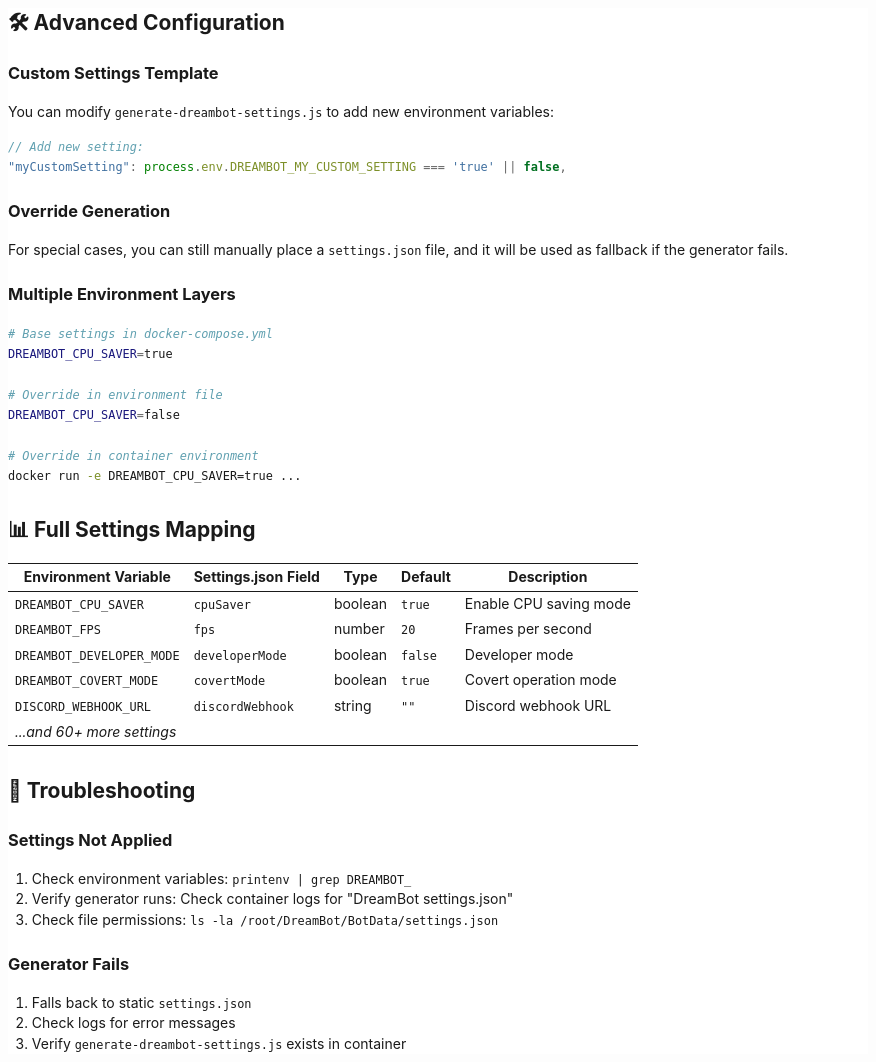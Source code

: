 ## 🛠️ Advanced Configuration

### Custom Settings Template
You can modify `generate-dreambot-settings.js` to add new environment variables:

```javascript
// Add new setting:
"myCustomSetting": process.env.DREAMBOT_MY_CUSTOM_SETTING === 'true' || false,
```

### Override Generation
For special cases, you can still manually place a `settings.json` file, and it will be used as fallback if the generator fails.

### Multiple Environment Layers
```bash
# Base settings in docker-compose.yml
DREAMBOT_CPU_SAVER=true

# Override in environment file
DREAMBOT_CPU_SAVER=false

# Override in container environment
docker run -e DREAMBOT_CPU_SAVER=true ...
```

## 📊 Full Settings Mapping

| Environment Variable | Settings.json Field | Type | Default | Description |
|---------------------|---------------------|------|---------|-------------|
| `DREAMBOT_CPU_SAVER` | `cpuSaver` | boolean | `true` | Enable CPU saving mode |
| `DREAMBOT_FPS` | `fps` | number | `20` | Frames per second |
| `DREAMBOT_DEVELOPER_MODE` | `developerMode` | boolean | `false` | Developer mode |
| `DREAMBOT_COVERT_MODE` | `covertMode` | boolean | `true` | Covert operation mode |
| `DISCORD_WEBHOOK_URL` | `discordWebhook` | string | `""` | Discord webhook URL |
| *...and 60+ more settings* | | | | |

## 🔧 Troubleshooting

### Settings Not Applied
1. Check environment variables: `printenv | grep DREAMBOT_`
2. Verify generator runs: Check container logs for "DreamBot settings.json"
3. Check file permissions: `ls -la /root/DreamBot/BotData/settings.json`

### Generator Fails
1. Falls back to static `settings.json`
2. Check logs for error messages
3. Verify `generate-dreambot-settings.js` exists in container
